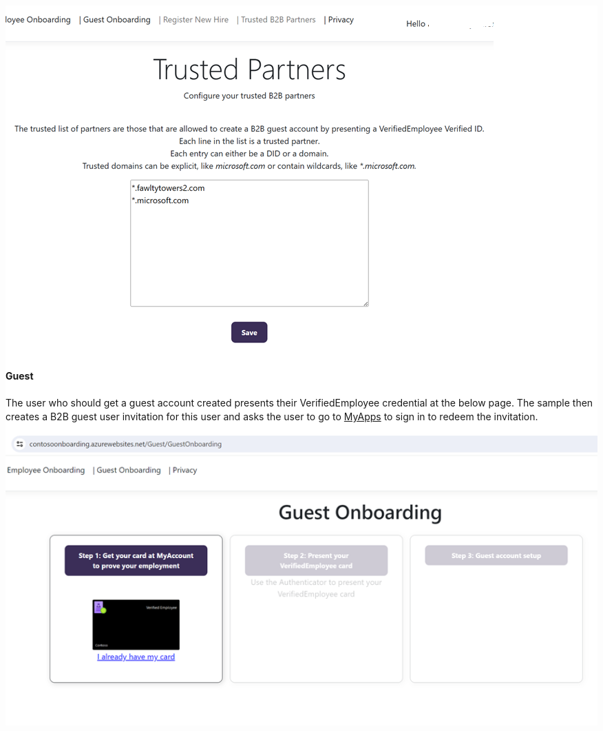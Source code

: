 ![Truster Partner List screen](ReadmeFiles/TrustedPartnerList.png)

#### Guest 

The user who should get a guest account created presents their VerifiedEmployee credential at the below page. The sample then creates a B2B guest user invitation for this user 
and asks the user to go to [MyApps](https://yapps.microsoft.com/?tenantId=...yourtenant...) to sign in to redeem the invitation.

![Guest onboarding screen](ReadmeFiles/GuestOnboarding.png)

